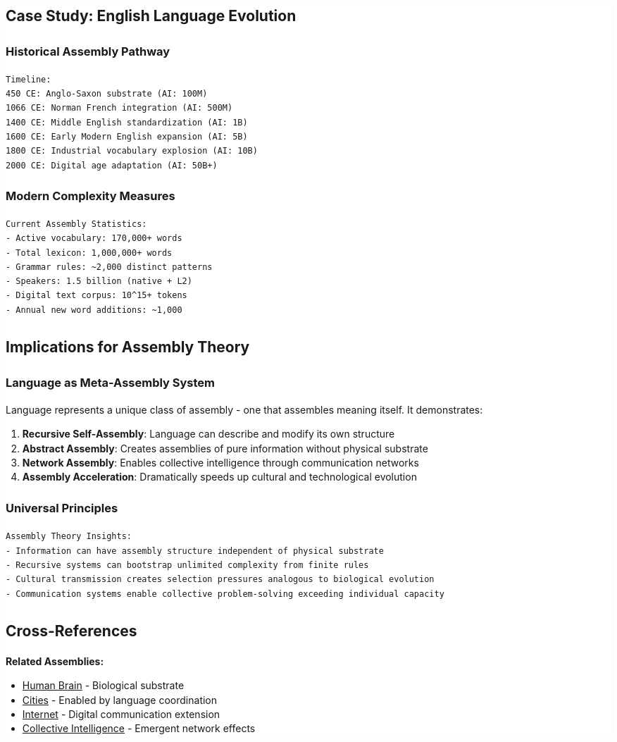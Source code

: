 ## Case Study: English Language Evolution

### Historical Assembly Pathway
```
Timeline:
450 CE: Anglo-Saxon substrate (AI: 100M)
1066 CE: Norman French integration (AI: 500M)
1400 CE: Middle English standardization (AI: 1B)
1600 CE: Early Modern English expansion (AI: 5B)
1800 CE: Industrial vocabulary explosion (AI: 10B)
2000 CE: Digital age adaptation (AI: 50B+)
```

### Modern Complexity Measures
```
Current Assembly Statistics:
- Active vocabulary: 170,000+ words
- Total lexicon: 1,000,000+ words
- Grammar rules: ~2,000 distinct patterns
- Speakers: 1.5 billion (native + L2)
- Digital text corpus: 10^15+ tokens
- Annual new word additions: ~1,000
```

## Implications for Assembly Theory

### Language as Meta-Assembly System
Language represents a unique class of assembly - one that assembles meaning itself. It demonstrates:

1. **Recursive Self-Assembly**: Language can describe and modify its own structure
2. **Abstract Assembly**: Creates assemblies of pure information without physical substrate
3. **Network Assembly**: Enables collective intelligence through communication networks
4. **Assembly Acceleration**: Dramatically speeds up cultural and technological evolution

### Universal Principles
```
Assembly Theory Insights:
- Information can have assembly structure independent of physical substrate
- Recursive systems can bootstrap unlimited complexity from finite rules
- Cultural transmission creates selection pressures analogous to biological evolution
- Communication systems enable collective problem-solving exceeding individual capacity
```

## Cross-References

**Related Assemblies:**
- [Human Brain](/domains/cognitive/neural_networks/human_brain.md) - Biological substrate
- [Cities](/case_studies/cities/) - Enabled by language coordination
- [Internet](/case_studies/internet/) - Digital communication extension
- [Collective Intelligence](/pathways/hybrid/collective_intelligence/) - Emergent network effects
